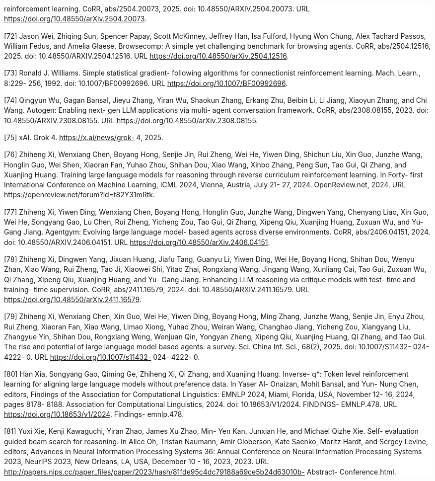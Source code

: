 reinforcement learning. CoRR, abs/2504.20073, 2025. doi: 10.48550/ARXIV.2504.20073. URL https://doi.org/10.48550/arXiv.2504.20073.

[72] Jason Wei, Zhiqing Sun, Spencer Papay, Scott McKinney, Jeffrey Han, Isa Fulford, Hyung Won Chung, Alex Tachard Passos, William Fedus, and Amelia Glaese. Browsecomp: A simple yet challenging benchmark for browsing agents. CoRR, abs/2504.12516, 2025. doi: 10.48550/ARXIV.2504.12516. URL https://doi.org/10.48550/arXiv.2504.12516.

[73] Ronald J. Williams. Simple statistical gradient- following algorithms for connectionist reinforcement learning. Mach. Learn., 8:229- 256, 1992. doi: 10.1007/BF00992696. URL https://doi.org/10.1007/BF00992696.

[74] Qingyun Wu, Gagan Bansal, Jieyu Zhang, Yiran Wu, Shaokun Zhang, Erkang Zhu, Beibin Li, Li Jiang, Xiaoyun Zhang, and Chi Wang. Autogen: Enabling next- gen LLM applications via multi- agent conversation framework. CoRR, abs/2308.08155, 2023. doi: 10.48550/ARXIV.2308.08155. URL https://doi.org/10.48550/arXiv.2308.08155.

[75] xAI. Grok 4. https://x.ai/news/grok- 4, 2025.

[76] Zhiheng Xi, Wenxiang Chen, Boyang Hong, Senjie Jin, Rui Zheng, Wei He, Yiwen Ding, Shichun Liu, Xin Guo, Junzhe Wang, Honglin Guo, Wei Shen, Xiaoran Fan, Yuhao Zhou, Shihan Dou, Xiao Wang, Xinbo Zhang, Peng Sun, Tao Gui, Qi Zhang, and Xuanjing Huang. Training large language models for reasoning through reverse curriculum reinforcement learning. In Forty- first International Conference on Machine Learning, ICML 2024, Vienna, Austria, July 21- 27, 2024. OpenReview.net, 2024. URL https://openreview.net/forum?id=t82Y31mRtk.

[77] Zhiheng Xi, Yiwen Ding, Wenxiang Chen, Boyang Hong, Honglin Guo, Junzhe Wang, Dingwen Yang, Chenyang Liao, Xin Guo, Wei He, Songyang Gao, Lu Chen, Rui Zheng, Yicheng Zou, Tao Gui, Qi Zhang, Xipeng Qiu, Xuanjing Huang, Zuxuan Wu, and Yu- Gang Jiang. Agentgym: Evolving large language model- based agents across diverse environments. CoRR, abs/2406.04151, 2024. doi: 10.48550/ARXIV.2406.04151. URL https://doi.org/10.48550/arXiv.2406.04151.

[78] Zhiheng Xi, Dingwen Yang, Jixuan Huang, Jiafu Tang, Guanyu Li, Yiwen Ding, Wei He, Boyang Hong, Shihan Dou, Wenyu Zhan, Xiao Wang, Rui Zheng, Tao Ji, Xiaowei Shi, Yitao Zhai, Rongxiang Wang, Jingang Wang, Xunliang Cai, Tao Gui, Zuxuan Wu, Qi Zhang, Xipeng Qiu, Xuanjing Huang, and Yu- Gang Jiang. Enhancing LLM reasoning via critique models with test- time and training- time supervision. CoRR, abs/2411.16579, 2024. doi: 10.48550/ARXIV.2411.16579. URL https://doi.org/10.48550/arXiv.2411.16579.

[79] Zhiheng Xi, Wenxiang Chen, Xin Guo, Wei He, Yiwen Ding, Boyang Hong, Ming Zhang, Junzhe Wang, Senjie Jin, Enyu Zhou, Rui Zheng, Xiaoran Fan, Xiao Wang, Limao Xiong, Yuhao Zhou, Weiran Wang, Changhao Jiang, Yicheng Zou, Xiangyang Liu, Zhangyue Yin, Shihan Dou, Rongxiang Weng, Wenjuan Qin, Yongyan Zheng, Xipeng Qiu, Xuanjing Huang, Qi Zhang, and Tao Gui. The rise and potential of large language model based agents: a survey. Sci. China Inf. Sci., 68(2), 2025. doi: 10.1007/S11432- 024- 4222- 0. URL https://doi.org/10.1007/s11432- 024- 4222- 0.

[80] Han Xia, Songyang Gao, Qiming Ge, Zhiheng Xi, Qi Zhang, and Xuanjing Huang. Inverse- q*: Token level reinforcement learning for aligning large language models without preference data. In Yaser Al- Onaizan, Mohit Bansal, and Yun- Nung Chen, editors, Findings of the Association for Computational Linguistics: EMNLP 2024, Miami, Florida, USA, November 12- 16, 2024, pages 8178- 8188. Association for Computational Linguistics, 2024. doi: 10.18653/V1/2024. FINDINGS- EMNLP.478. URL https://doi.org/10.18653/v1/2024. Findings- emnlp.478.

[81] Yuxi Xie, Kenji Kawaguchi, Yiran Zhao, James Xu Zhao, Min- Yen Kan, Junxian He, and Michael Qizhe Xie. Self- evaluation guided beam search for reasoning. In Alice Oh, Tristan Naumann, Amir Globerson, Kate Saenko, Moritz Hardt, and Sergey Levine, editors, Advances in Neural Information Processing Systems 36: Annual Conference on Neural Information Processing Systems 2023, NeurIPS 2023, New Orleans, LA, USA, December 10 - 16, 2023, 2023. URL http://papers.nips.cc/paper_files/paper/2023/hash/81fde95c4dc79188a69ce5b24d63010b- Abstract- Conference.html.
